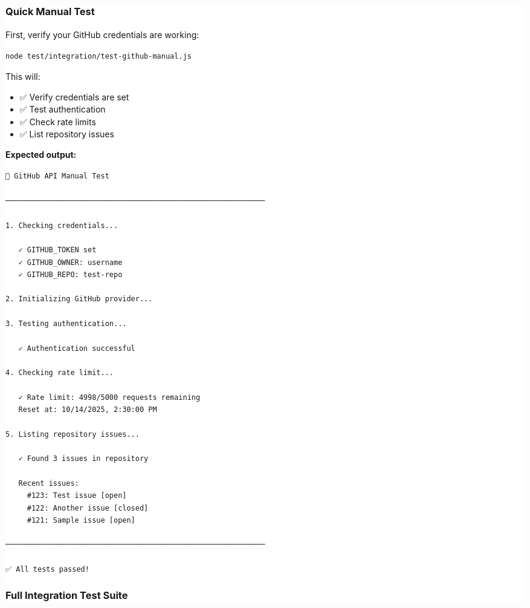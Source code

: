 ### Quick Manual Test

First, verify your GitHub credentials are working:

```bash
node test/integration/test-github-manual.js
```

This will:
- ✅ Verify credentials are set
- ✅ Test authentication
- ✅ Check rate limits
- ✅ List repository issues

**Expected output:**

```
🧪 GitHub API Manual Test

────────────────────────────────────────────────────────────

1. Checking credentials...

   ✓ GITHUB_TOKEN set
   ✓ GITHUB_OWNER: username
   ✓ GITHUB_REPO: test-repo

2. Initializing GitHub provider...

3. Testing authentication...

   ✓ Authentication successful

4. Checking rate limit...

   ✓ Rate limit: 4998/5000 requests remaining
   Reset at: 10/14/2025, 2:30:00 PM

5. Listing repository issues...

   ✓ Found 3 issues in repository

   Recent issues:
     #123: Test issue [open]
     #122: Another issue [closed]
     #121: Sample issue [open]

────────────────────────────────────────────────────────────

✅ All tests passed!
```

### Full Integration Test Suite
